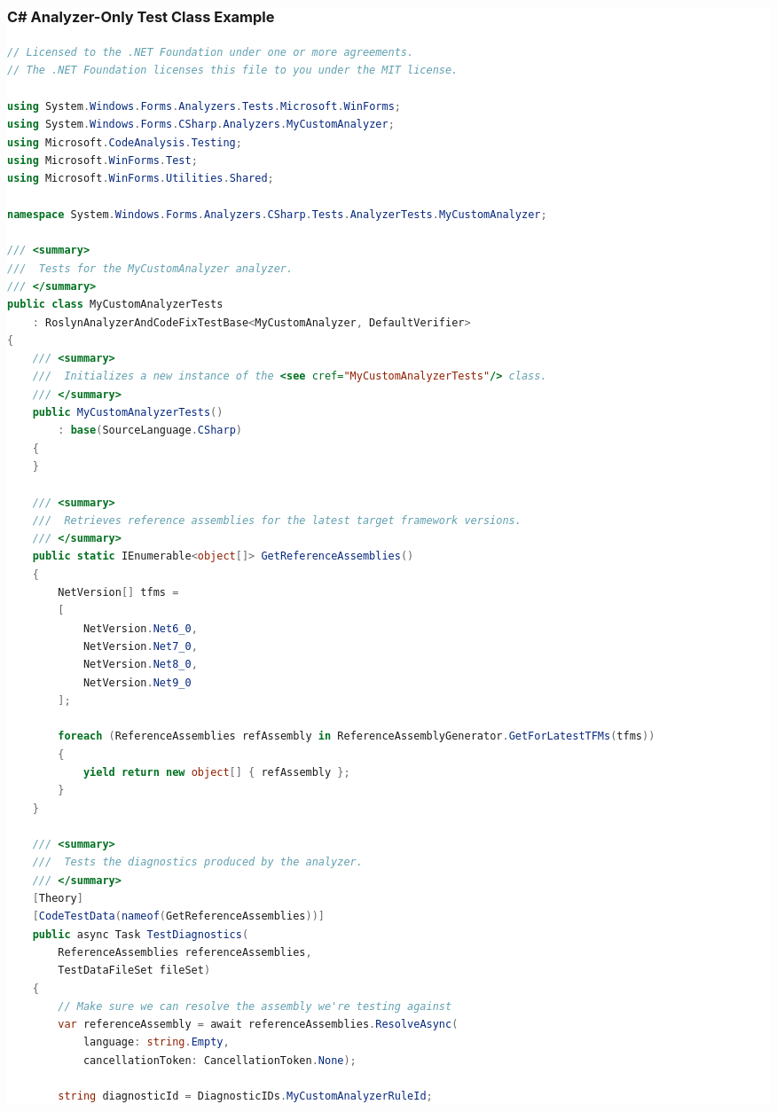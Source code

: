### C# Analyzer-Only Test Class Example

```csharp
// Licensed to the .NET Foundation under one or more agreements.
// The .NET Foundation licenses this file to you under the MIT license.

using System.Windows.Forms.Analyzers.Tests.Microsoft.WinForms;
using System.Windows.Forms.CSharp.Analyzers.MyCustomAnalyzer;
using Microsoft.CodeAnalysis.Testing;
using Microsoft.WinForms.Test;
using Microsoft.WinForms.Utilities.Shared;

namespace System.Windows.Forms.Analyzers.CSharp.Tests.AnalyzerTests.MyCustomAnalyzer;

/// <summary>
///  Tests for the MyCustomAnalyzer analyzer.
/// </summary>
public class MyCustomAnalyzerTests
    : RoslynAnalyzerAndCodeFixTestBase<MyCustomAnalyzer, DefaultVerifier>
{
    /// <summary>
    ///  Initializes a new instance of the <see cref="MyCustomAnalyzerTests"/> class.
    /// </summary>
    public MyCustomAnalyzerTests()
        : base(SourceLanguage.CSharp)
    {
    }
    
    /// <summary>
    ///  Retrieves reference assemblies for the latest target framework versions.
    /// </summary>
    public static IEnumerable<object[]> GetReferenceAssemblies()
    {
        NetVersion[] tfms =
        [
            NetVersion.Net6_0,
            NetVersion.Net7_0,
            NetVersion.Net8_0,
            NetVersion.Net9_0
        ];

        foreach (ReferenceAssemblies refAssembly in ReferenceAssemblyGenerator.GetForLatestTFMs(tfms))
        {
            yield return new object[] { refAssembly };
        }
    }

    /// <summary>
    ///  Tests the diagnostics produced by the analyzer.
    /// </summary>
    [Theory]
    [CodeTestData(nameof(GetReferenceAssemblies))]
    public async Task TestDiagnostics(
        ReferenceAssemblies referenceAssemblies,
        TestDataFileSet fileSet)
    {
        // Make sure we can resolve the assembly we're testing against
        var referenceAssembly = await referenceAssemblies.ResolveAsync(
            language: string.Empty,
            cancellationToken: CancellationToken.None);
            
        string diagnosticId = DiagnosticIDs.MyCustomAnalyzerRuleId;
```